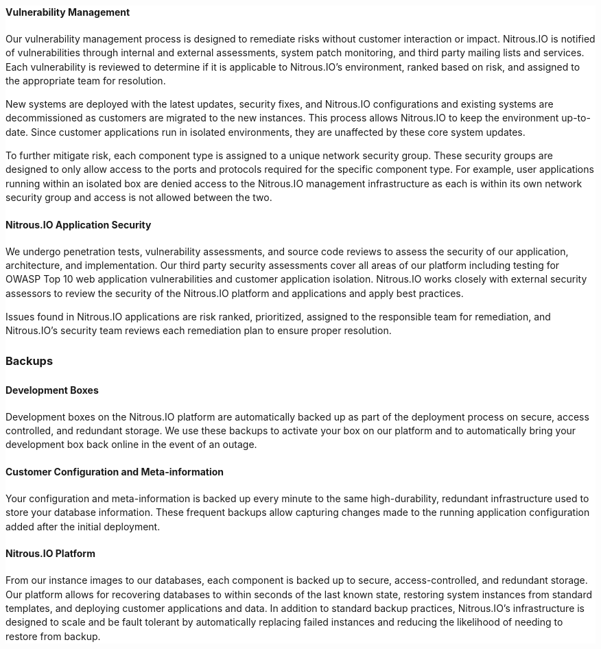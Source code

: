 #### Vulnerability Management

Our vulnerability management process is designed to remediate risks without customer interaction or impact.  Nitrous.IO is notified of vulnerabilities through internal and external assessments, system patch monitoring, and third party mailing lists and services.  Each vulnerability is reviewed to determine if it is applicable to Nitrous.IO’s environment, ranked based on risk, and assigned to the appropriate team for resolution.

New systems are deployed with the latest updates, security fixes, and Nitrous.IO configurations and existing systems are decommissioned as customers are migrated to the new instances. This process allows Nitrous.IO to keep the environment up-to-date. Since customer applications run in isolated environments, they are unaffected by these core system updates.

To further mitigate risk, each component type is assigned to a unique network security group. These security groups are designed to only allow access to the ports and protocols required for the specific component type. For example, user applications running within an isolated box are denied access to the Nitrous.IO management infrastructure as each is within its own network security group and access is not allowed between the two.

#### Nitrous.IO Application Security

We undergo penetration tests, vulnerability assessments, and source code reviews to assess the security of our application, architecture, and implementation. Our third party security assessments cover all areas of our platform including testing for OWASP Top 10 web application vulnerabilities and customer application isolation.  Nitrous.IO works closely with external security assessors to review the security of the Nitrous.IO platform and applications and apply best practices.

Issues found in Nitrous.IO applications are risk ranked, prioritized, assigned to the responsible team for remediation, and Nitrous.IO’s security team reviews each remediation plan to ensure proper resolution.

### Backups

#### Development Boxes

Development boxes on the Nitrous.IO platform are automatically backed up as part of the deployment process on secure, access controlled, and redundant storage.  We use these backups to activate your box on our platform and to automatically bring your development box back online in the event of an outage.

#### Customer Configuration and Meta-information

Your configuration and meta-information is backed up every minute to the same high-durability, redundant infrastructure used to store your database information.  These frequent backups allow capturing changes made to the running application configuration added after the initial deployment.

#### Nitrous.IO Platform

From our instance images to our databases, each component is backed up to secure, access-controlled, and redundant storage.  Our platform allows for recovering databases to within seconds of the last known state, restoring system instances from standard templates, and deploying customer applications and data.  In addition to standard backup practices, Nitrous.IO’s infrastructure is designed to scale and be fault tolerant by automatically replacing failed instances and reducing the likelihood of needing to restore from backup.
